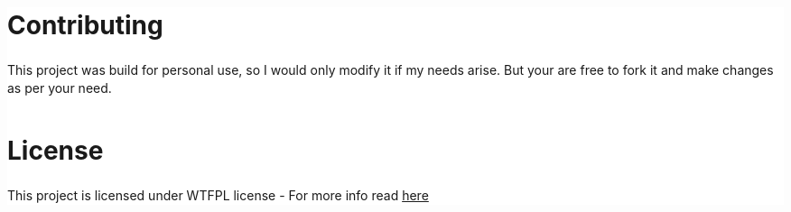 # Contributing
This project was build for personal use, so I would only modify it if my needs arise. But your are free to fork it and make changes as per your need.

# License
This project is licensed under WTFPL license - For more info read [here](http://www.wtfpl.net/txt/copying/)  
